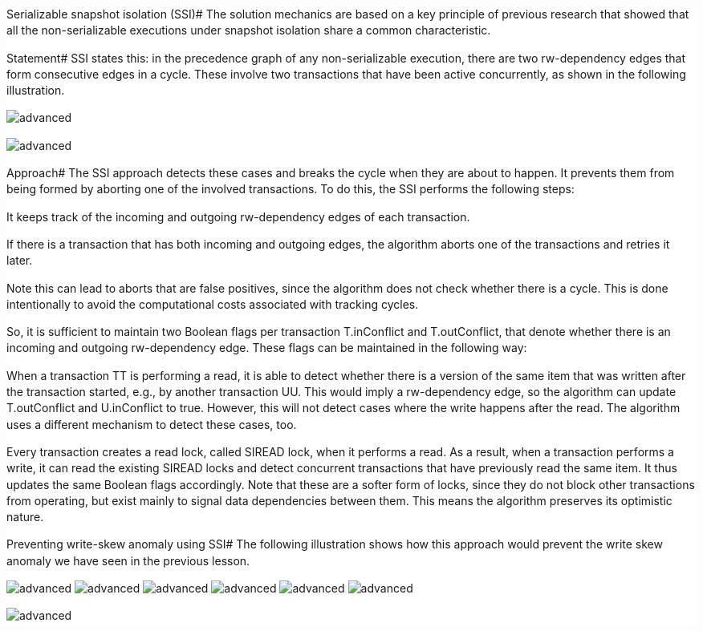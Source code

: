 Serializable snapshot isolation (SSI)#
The solution mechanics are based on a key principle of previous research that showed that all the non-serializable executions under snapshot isolation share a common characteristic.

Statement#
SSI states this: in the precedence graph of any non-serializable execution, there are two rw-dependency edges that form consecutive edges in a cycle. These involve two transactions that have been active concurrently, as shown in the following illustration.

![advanced](https://raw.githubusercontent.com/JavaLvivDev/prog-resources/master/resources/big/car48.png)

![advanced](https://raw.githubusercontent.com/JavaLvivDev/prog-resources/master/resources/big/car49.png)

Approach#
The SSI approach detects these cases and breaks the cycle when they are about to happen. It prevents them from being formed by aborting one of the involved transactions. To do this, the SSI performs the following steps:

It keeps track of the incoming and outgoing rw-dependency edges of each transaction.

If there is a transaction that has both incoming and outgoing edges, the algorithm aborts one of the transactions and retries it later.

Note this can lead to aborts that are false positives, since the algorithm does not check whether there is a cycle. This is done intentionally to avoid the computational costs associated with tracking cycles.

So, it is sufficient to maintain two Boolean flags per transaction T.inConflict and T.outConflict, that denote whether there is an incoming and outgoing rw-dependency edge. These flags can be maintained in the following way:

When a transaction TT is performing a read, it is able to detect whether there is a version of the same item that was written after the transaction started, e.g., by another transaction UU. This would imply a rw-dependency edge, so the algorithm can update T.outConflict and U.inConflict to true.
However, this will not detect cases where the write happens after the read. The algorithm uses a different mechanism to detect these cases, too.

Every transaction creates a read lock, called SIREAD lock, when it performs a read. As a result, when a transaction performs a write, it can read the existing SIREAD locks and detect concurrent transactions that have previously read the same item. It thus updates the same Boolean flags accordingly.
Note that these are a softer form of locks, since they do not block other transactions from operating, but exist mainly to signal data dependencies between them. This means the algorithm preserves its optimistic nature.

Preventing write-skew anomaly using SSI#
The following illustration shows how this approach would prevent the write skew anomaly we have seen in the previous lesson.

![advanced](https://raw.githubusercontent.com/JavaLvivDev/prog-resources/master/resources/big/car50.png)
![advanced](https://raw.githubusercontent.com/JavaLvivDev/prog-resources/master/resources/big/car51.png)
![advanced](https://raw.githubusercontent.com/JavaLvivDev/prog-resources/master/resources/big/car52.png)
![advanced](https://raw.githubusercontent.com/JavaLvivDev/prog-resources/master/resources/big/car53.png)
![advanced](https://raw.githubusercontent.com/JavaLvivDev/prog-resources/master/resources/big/car54.png)
![advanced](https://raw.githubusercontent.com/JavaLvivDev/prog-resources/master/resources/big/car55.png)

![advanced](https://raw.githubusercontent.com/JavaLvivDev/prog-resources/master/resources/big/car56.png)

